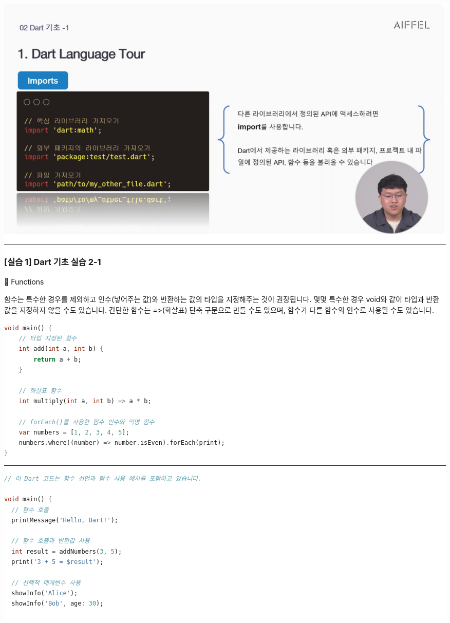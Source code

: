 ![](./img02/32.png)

---
### [실습 1] Dart 기초 실습 2-1

🔶 Functions

함수는 특수한 경우를 제외하고 인수(넣어주는 값)와 반환하는 값의 타입을 지정해주는 것이 권장됩니다. 몇몇 특수한 경우 void와 같이 타입과 반환 값을 지정하지 않을 수도 있습니다. 간단한 함수는 =>(화살표) 단축 구문으로 만들 수도 있으며, 함수가 다른 함수의 인수로 사용될 수도 있습니다.

```dart
void main() {
    // 타입 지정된 함수
    int add(int a, int b) {
        return a + b;
    }

    // 화살표 함수
    int multiply(int a, int b) => a * b;

    // forEach()를 사용한 함수 인수와 익명 함수
    var numbers = [1, 2, 3, 4, 5];
    numbers.where((number) => number.isEven).forEach(print);
}
```

---
```dart
// 이 Dart 코드는 함수 선언과 함수 사용 예시를 포함하고 있습니다.

void main() {
  // 함수 호출
  printMessage('Hello, Dart!');
  
  // 함수 호출과 반환값 사용
  int result = addNumbers(3, 5);
  print('3 + 5 = $result');
  
  // 선택적 매개변수 사용
  showInfo('Alice');
  showInfo('Bob', age: 30);
  
```